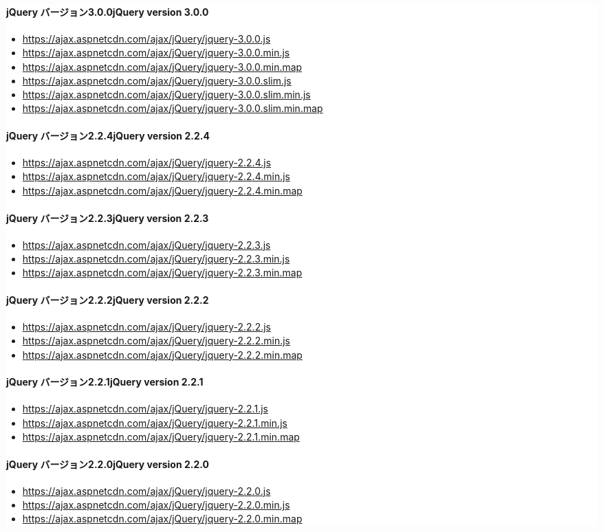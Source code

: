#### <a name="jquery-version-300"></a><span data-ttu-id="0b9f6-208">jQuery バージョン3.0.0</span><span class="sxs-lookup"><span data-stu-id="0b9f6-208">jQuery version 3.0.0</span></span>

- https://ajax.aspnetcdn.com/ajax/jQuery/jquery-3.0.0.js
- https://ajax.aspnetcdn.com/ajax/jQuery/jquery-3.0.0.min.js
- https://ajax.aspnetcdn.com/ajax/jQuery/jquery-3.0.0.min.map
- https://ajax.aspnetcdn.com/ajax/jQuery/jquery-3.0.0.slim.js
- https://ajax.aspnetcdn.com/ajax/jQuery/jquery-3.0.0.slim.min.js
- https://ajax.aspnetcdn.com/ajax/jQuery/jquery-3.0.0.slim.min.map

#### <a name="jquery-version-224"></a><span data-ttu-id="0b9f6-209">jQuery バージョン2.2.4</span><span class="sxs-lookup"><span data-stu-id="0b9f6-209">jQuery version 2.2.4</span></span>

- https://ajax.aspnetcdn.com/ajax/jQuery/jquery-2.2.4.js
- https://ajax.aspnetcdn.com/ajax/jQuery/jquery-2.2.4.min.js
- https://ajax.aspnetcdn.com/ajax/jQuery/jquery-2.2.4.min.map

#### <a name="jquery-version-223"></a><span data-ttu-id="0b9f6-210">jQuery バージョン2.2.3</span><span class="sxs-lookup"><span data-stu-id="0b9f6-210">jQuery version 2.2.3</span></span>

- https://ajax.aspnetcdn.com/ajax/jQuery/jquery-2.2.3.js
- https://ajax.aspnetcdn.com/ajax/jQuery/jquery-2.2.3.min.js
- https://ajax.aspnetcdn.com/ajax/jQuery/jquery-2.2.3.min.map

#### <a name="jquery-version-222"></a><span data-ttu-id="0b9f6-211">jQuery バージョン2.2.2</span><span class="sxs-lookup"><span data-stu-id="0b9f6-211">jQuery version 2.2.2</span></span>

- https://ajax.aspnetcdn.com/ajax/jQuery/jquery-2.2.2.js
- https://ajax.aspnetcdn.com/ajax/jQuery/jquery-2.2.2.min.js
- https://ajax.aspnetcdn.com/ajax/jQuery/jquery-2.2.2.min.map

#### <a name="jquery-version-221"></a><span data-ttu-id="0b9f6-212">jQuery バージョン2.2.1</span><span class="sxs-lookup"><span data-stu-id="0b9f6-212">jQuery version 2.2.1</span></span>

- https://ajax.aspnetcdn.com/ajax/jQuery/jquery-2.2.1.js
- https://ajax.aspnetcdn.com/ajax/jQuery/jquery-2.2.1.min.js
- https://ajax.aspnetcdn.com/ajax/jQuery/jquery-2.2.1.min.map

#### <a name="jquery-version-220"></a><span data-ttu-id="0b9f6-213">jQuery バージョン2.2.0</span><span class="sxs-lookup"><span data-stu-id="0b9f6-213">jQuery version 2.2.0</span></span>

- https://ajax.aspnetcdn.com/ajax/jQuery/jquery-2.2.0.js
- https://ajax.aspnetcdn.com/ajax/jQuery/jquery-2.2.0.min.js
- https://ajax.aspnetcdn.com/ajax/jQuery/jquery-2.2.0.min.map
